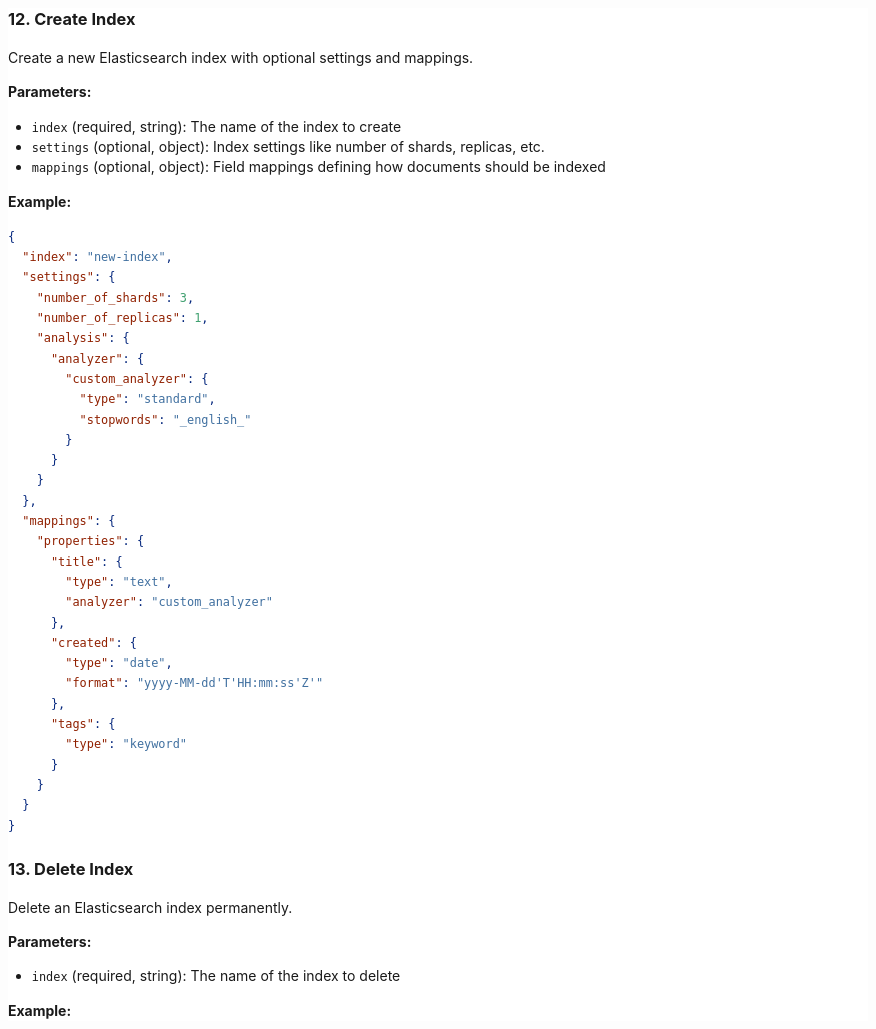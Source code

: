 ### 12. Create Index

Create a new Elasticsearch index with optional settings and mappings.

**Parameters:**

- `index` (required, string): The name of the index to create
- `settings` (optional, object): Index settings like number of shards, replicas, etc.
- `mappings` (optional, object): Field mappings defining how documents should be indexed

**Example:**

```json
{
  "index": "new-index",
  "settings": {
    "number_of_shards": 3,
    "number_of_replicas": 1,
    "analysis": {
      "analyzer": {
        "custom_analyzer": {
          "type": "standard",
          "stopwords": "_english_"
        }
      }
    }
  },
  "mappings": {
    "properties": {
      "title": {
        "type": "text",
        "analyzer": "custom_analyzer"
      },
      "created": {
        "type": "date",
        "format": "yyyy-MM-dd'T'HH:mm:ss'Z'"
      },
      "tags": {
        "type": "keyword"
      }
    }
  }
}
```

### 13. Delete Index

Delete an Elasticsearch index permanently.

**Parameters:**

- `index` (required, string): The name of the index to delete

**Example:**
